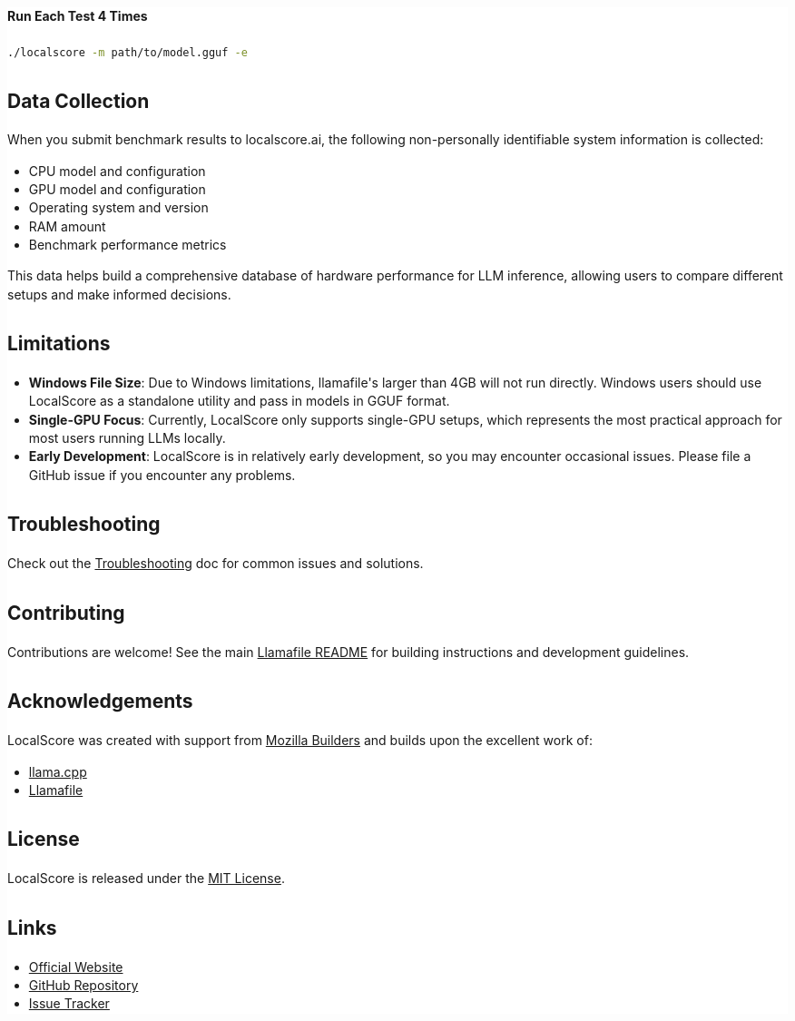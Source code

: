 #### Run Each Test 4 Times

```bash
./localscore -m path/to/model.gguf -e
```

## Data Collection

When you submit benchmark results to localscore.ai, the following non-personally identifiable system information is collected:

- CPU model and configuration
- GPU model and configuration
- Operating system and version
- RAM amount
- Benchmark performance metrics

This data helps build a comprehensive database of hardware performance for LLM inference, allowing users to compare different setups and make informed decisions.

## Limitations

- **Windows File Size**: Due to Windows limitations, llamafile's larger than 4GB will not run directly. Windows users should use LocalScore as a standalone utility and pass in models in GGUF format.
- **Single-GPU Focus**: Currently, LocalScore only supports single-GPU setups, which represents the most practical approach for most users running LLMs locally.
- **Early Development**: LocalScore is in relatively early development, so you may encounter occasional issues. Please file a GitHub issue if you encounter any problems.

## Troubleshooting

Check out the [Troubleshooting](doc/Troubleshooting.md) doc for common issues and solutions.

## Contributing

Contributions are welcome! See the main [Llamafile README](https://github.com/Mozilla-Ocho/llamafile) for building instructions and development guidelines.

## Acknowledgements

LocalScore was created with support from [Mozilla Builders](https://builders.mozilla.org/) and builds upon the excellent work of:
- [llama.cpp](https://github.com/ggml-org/llama.cpp)
- [Llamafile](https://github.com/Mozilla-Ocho/llamafile)

## License

LocalScore is released under the [MIT License](LICENSE).

## Links

- [Official Website](https://localscore.ai)
- [GitHub Repository](localscore)
- [Issue Tracker](https://github.com/Mozilla-Ocho/llamafile/issues)